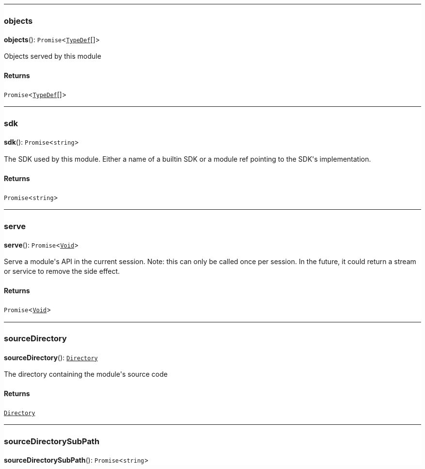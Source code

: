 ___

### objects

**objects**(): `Promise`\<[`TypeDef`](api_client_gen.TypeDef.md)[]\>

Objects served by this module

#### Returns

`Promise`\<[`TypeDef`](api_client_gen.TypeDef.md)[]\>

___

### sdk

**sdk**(): `Promise`\<`string`\>

The SDK used by this module. Either a name of a builtin SDK or a module ref pointing to the SDK's implementation.

#### Returns

`Promise`\<`string`\>

___

### serve

**serve**(): `Promise`\<[`Void`](../modules/api_client_gen.md#void)\>

Serve a module's API in the current session.
    Note: this can only be called once per session.
    In the future, it could return a stream or service to remove the side effect.

#### Returns

`Promise`\<[`Void`](../modules/api_client_gen.md#void)\>

___

### sourceDirectory

**sourceDirectory**(): [`Directory`](api_client_gen.Directory.md)

The directory containing the module's source code

#### Returns

[`Directory`](api_client_gen.Directory.md)

___

### sourceDirectorySubPath

**sourceDirectorySubPath**(): `Promise`\<`string`\>
